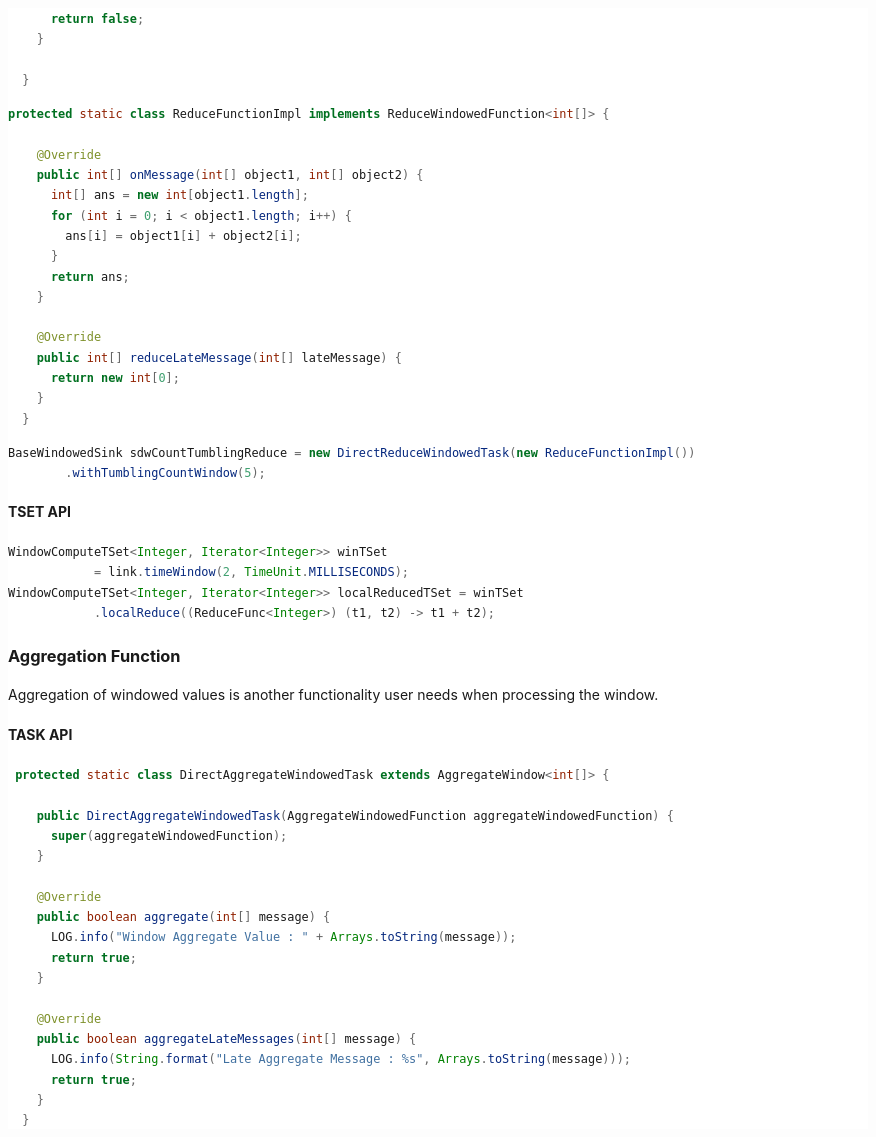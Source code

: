 ```java
      return false;
    }

  }
```

```java
protected static class ReduceFunctionImpl implements ReduceWindowedFunction<int[]> {

    @Override
    public int[] onMessage(int[] object1, int[] object2) {
      int[] ans = new int[object1.length];
      for (int i = 0; i < object1.length; i++) {
        ans[i] = object1[i] + object2[i];
      }
      return ans;
    }

    @Override
    public int[] reduceLateMessage(int[] lateMessage) {
      return new int[0];
    }
  }
```

```java
BaseWindowedSink sdwCountTumblingReduce = new DirectReduceWindowedTask(new ReduceFunctionImpl())
        .withTumblingCountWindow(5);
```

#### TSET API

```java
WindowComputeTSet<Integer, Iterator<Integer>> winTSet
            = link.timeWindow(2, TimeUnit.MILLISECONDS);
WindowComputeTSet<Integer, Iterator<Integer>> localReducedTSet = winTSet
            .localReduce((ReduceFunc<Integer>) (t1, t2) -> t1 + t2);
```

### Aggregation Function

Aggregation of windowed values is another functionality user needs when processing the window. 

#### TASK API

```java
 protected static class DirectAggregateWindowedTask extends AggregateWindow<int[]> {

    public DirectAggregateWindowedTask(AggregateWindowedFunction aggregateWindowedFunction) {
      super(aggregateWindowedFunction);
    }

    @Override
    public boolean aggregate(int[] message) {
      LOG.info("Window Aggregate Value : " + Arrays.toString(message));
      return true;
    }

    @Override
    public boolean aggregateLateMessages(int[] message) {
      LOG.info(String.format("Late Aggregate Message : %s", Arrays.toString(message)));
      return true;
    }
  }
```
